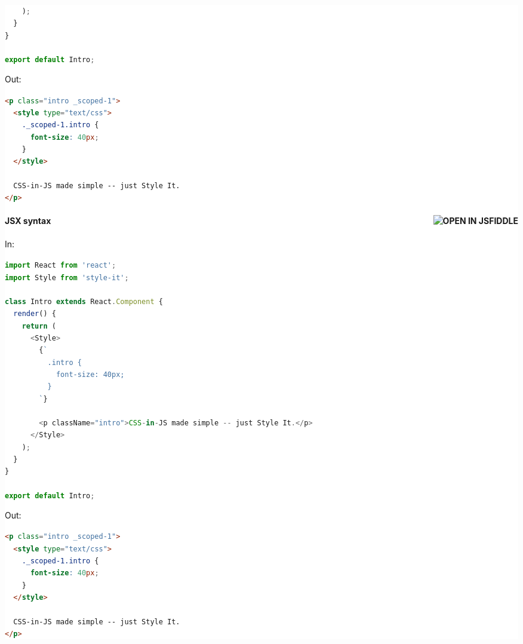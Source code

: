 ```js
    );
  }
}

export default Intro;
```

Out:
```html
<p class="intro _scoped-1">
  <style type="text/css">
    ._scoped-1.intro {
      font-size: 40px;
    }
  </style>

  CSS-in-JS made simple -- just Style It.
</p>
```

#### JSX syntax [<img title="OPEN IN JSFIDDLE" align="right" src="https://img.shields.io/badge/OPEN%20IN%20JSFIDDLE--eaeff2.svg" />](https://jsfiddle.net/8mjcqv6e/1/)

In:
```js
import React from 'react';
import Style from 'style-it';

class Intro extends React.Component {
  render() {
    return (
      <Style>
        {`
          .intro {
            font-size: 40px;
          }
        `}

        <p className="intro">CSS-in-JS made simple -- just Style It.</p>
      </Style>
    );
  }
}

export default Intro;
```

Out:
```html
<p class="intro _scoped-1">
  <style type="text/css">
    ._scoped-1.intro {
      font-size: 40px;
    }
  </style>

  CSS-in-JS made simple -- just Style It.
</p>
```
